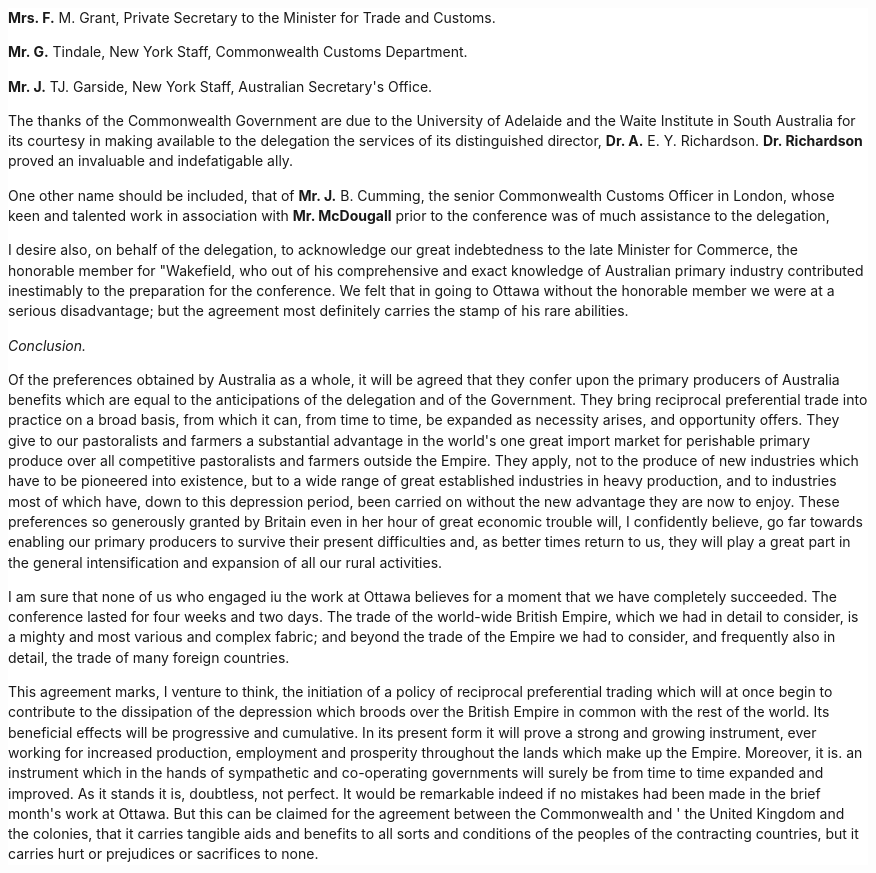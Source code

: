 
 **Mrs. F.** M. Grant, Private Secretary to the Minister for Trade and Customs. 


 **Mr. G.** Tindale, New York Staff, Commonwealth Customs Department. 


 **Mr. J.** TJ. Garside, New York Staff, Australian Secretary's Office. 

The thanks of the Commonwealth Government are due to the University of Adelaide and the Waite Institute in South Australia for its courtesy in making available to the delegation the services of its distinguished director,  **Dr. A.**  E. Y. Richardson.  **Dr. Richardson**  proved an invaluable and indefatigable ally. 

One other name should be included, that of  **Mr. J.**  B. Cumming, the senior Commonwealth Customs Officer in London, whose keen and talented work in association with  **Mr. McDougall**  prior to the conference was of much assistance to the delegation, 

I desire also, on behalf of the delegation, to acknowledge our great indebtedness to the late Minister for Commerce, the honorable member for "Wakefield, who out of his comprehensive and exact knowledge of Australian primary industry contributed inestimably to the preparation for the conference. We felt that in going to Ottawa without the honorable member we were at a serious disadvantage; but the agreement most definitely carries the stamp of his rare abilities. 


 *Conclusion.* 


Of the preferences obtained by Australia as a whole, it will be agreed that they confer upon the primary producers of Australia benefits which are equal to the anticipations of the delegation and of the Government. They bring reciprocal preferential trade into practice on a broad basis, from which it can, from time to time, be expanded as necessity arises, and opportunity offers. They give to our pastoralists and farmers a substantial advantage in the world's one great import market for perishable primary produce over all competitive pastoralists and farmers outside the Empire. They apply, not to the produce of new industries which have to be pioneered into existence, but to a wide range of great established industries in heavy production, and to industries most of which have, down to this depression period, been carried on without the new advantage they are now to enjoy. These preferences so generously granted by Britain even in her hour of great economic trouble will, I confidently believe, go far towards enabling our primary producers to survive their present difficulties and, as better times return to us, they will play a great part in the general intensification and expansion of all our rural activities. 

I am sure that none of us who engaged iu the work at Ottawa believes for a moment that we have completely succeeded. The conference lasted for four weeks and two days. The trade of the world-wide British Empire, which we had in detail to consider, is a mighty and most various and complex fabric; and beyond the trade of the Empire we had to consider, and frequently also in detail, the trade of many foreign countries. 

This agreement marks, I venture to think, the initiation of a policy of reciprocal preferential trading which will at once begin to contribute to the dissipation of the depression which broods over the British Empire in common with the rest of the world. Its beneficial effects will be progressive and cumulative. In its present form it will prove a strong and growing instrument, ever working for increased production, employment and prosperity throughout the lands which make up the Empire. Moreover, it is. an instrument which in the hands of sympathetic and co-operating governments will surely be from time to time expanded and improved. As it stands it is, doubtless, not perfect. It would be remarkable indeed if no mistakes had been made in the brief month's work at Ottawa. But this can be claimed for the agreement between the Commonwealth and ' the United Kingdom and the colonies, that it carries tangible aids and benefits to all sorts and conditions of the peoples of the contracting countries, but it carries hurt or prejudices or sacrifices to none. 
